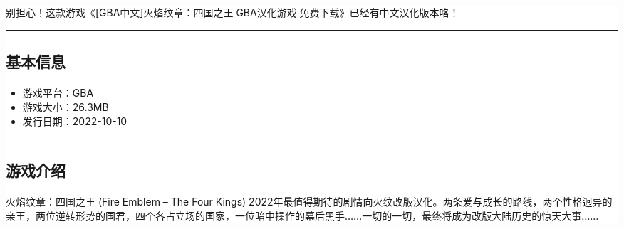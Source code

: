 别担心！这款游戏《[GBA中文]火焰纹章：四国之王 GBA汉化游戏 免费下载》已经有中文汉化版本咯！ <hr><h2>&#22522;&#26412;&#20449;&#24687;</h2> <ul><li>&#28216;&#25103;&#24179;&#21488;&#65306;GBA</li> <li>&#28216;&#25103;&#22823;&#23567;&#65306;26.3MB</li> <li>&#21457;&#34892;&#26085;&#26399;&#65306;2022-10-10</li> </ul><hr><h2>&#28216;&#25103;&#20171;&#32461;</h2> <p>&#28779;&#28976;&#32441;&#31456;&#65306;&#22235;&#22269;&#20043;&#29579; (Fire Emblem &ndash; The Four Kings) 2022&#24180;&#26368;&#20540;&#24471;&#26399;&#24453;&#30340;&#21095;&#24773;&#21521;&#28779;&#32441;&#25913;&#29256;&#27721;&#21270;&#12290;&#20004;&#26465;&#29233;&#19982;&#25104;&#38271;&#30340;&#36335;&#32447;&#65292;&#20004;&#20010;&#24615;&#26684;&#36837;&#24322;&#30340;&#20146;&#29579;&#65292;&#20004;&#20301;&#36870;&#36716;&#24418;&#21183;&#30340;&#22269;&#21531;&#65292;&#22235;&#20010;&#21508;&#21344;&#31435;&#22330;&#30340;&#22269;&#23478;&#65292;&#19968;&#20301;&#26263;&#20013;&#25805;&#20316;&#30340;&#24149;&#21518;&#40657;&#25163;&hellip;&hellip;&#19968;&#20999;&#30340;&#19968;&#20999;&#65292;&#26368;&#32456;&#23558;&#25104;&#20026;&#25913;&#29256;&#22823;&#38470;&#21382;&#21490;&#30340;&#24778;&#22825;&#22823;&#20107;&hellip;&hellip;</p>